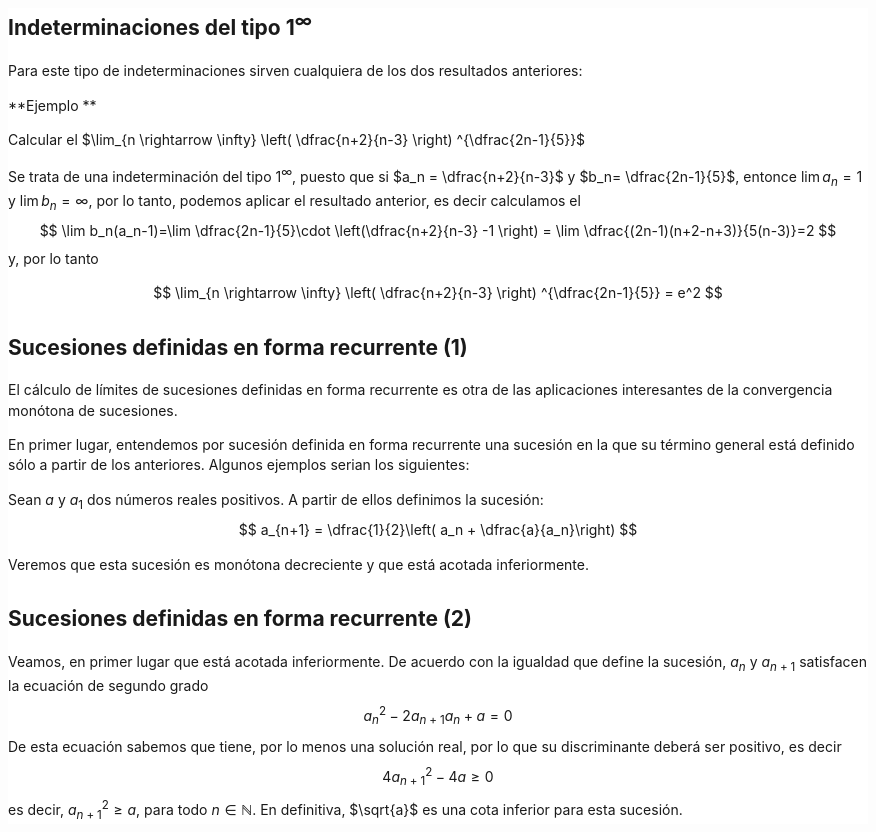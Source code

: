 
</div>

## Indeterminaciones del tipo $1^{\infty}$

Para este tipo de indeterminaciones sirven cualquiera de los dos resultados anteriores:

<div class="example"> **Ejemplo **

Calcular el $\lim_{n \rightarrow \infty} \left( \dfrac{n+2}{n-3} \right) ^{\dfrac{2n-1}{5}}$

Se trata de una indeterminación del tipo $1^\infty$, puesto que si $a_n = \dfrac{n+2}{n-3}$ y $b_n= \dfrac{2n-1}{5}$, entonce $\lim a_n=1$ y $\lim b_n = \infty$, por lo tanto, podemos aplicar el resultado anterior, es decir calculamos el 
$$
\lim b_n(a_n-1)=\lim \dfrac{2n-1}{5}\cdot \left(\dfrac{n+2}{n-3} -1 \right) = \lim \dfrac{(2n-1)(n+2-n+3)}{5(n-3)}=2
$$
y, por lo tanto

$$
\lim_{n \rightarrow \infty} \left( \dfrac{n+2}{n-3} \right) ^{\dfrac{2n-1}{5}} = e^2
$$
</div>





## Sucesiones definidas en forma recurrente (1)

El cálculo de límites de sucesiones definidas en forma recurrente es otra de las aplicaciones interesantes de la convergencia monótona de sucesiones.

En primer lugar, entendemos por sucesión definida en forma recurrente una sucesión en la que su término general está definido sólo a partir de los anteriores. Algunos ejemplos serian los siguientes: 

Sean $a$ y $a_1$  dos números reales positivos. A partir de ellos definimos la sucesión:
$$
a_{n+1} = \dfrac{1}{2}\left( a_n + \dfrac{a}{a_n}\right)
$$

Veremos que esta sucesión es monótona decreciente y que está acotada inferiormente.

## Sucesiones definidas en forma recurrente (2)

Veamos, en primer lugar que está acotada inferiormente. De acuerdo con la igualdad que define la sucesión, $a_n$ y $a_{n+1}$ satisfacen la ecuación de segundo grado
$$
a_n^2-2a_{n+1}a_n +a = 0
$$
De esta ecuación sabemos que tiene, por lo menos una solución real, por lo que su discriminante deberá ser positivo, es decir
$$
4a_{n+1}^2 -4a \geq 0
$$
es decir, $a_{n+1}^2 \geq a$, para todo $n \in \mathbb{N}$. En definitiva, $\sqrt{a}$ es una cota inferior para esta sucesión.
